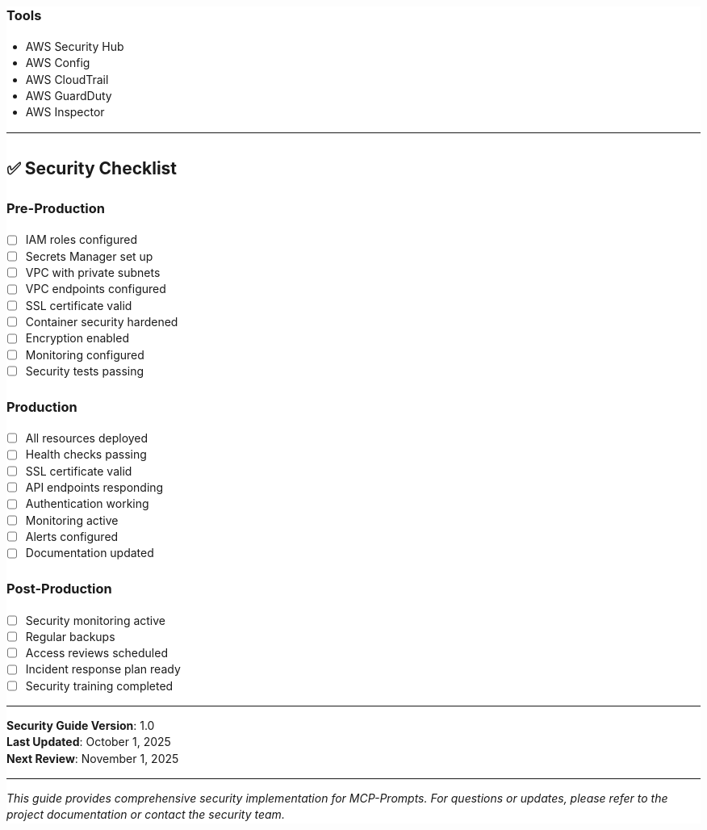 ### Tools
- AWS Security Hub
- AWS Config
- AWS CloudTrail
- AWS GuardDuty
- AWS Inspector

---

## ✅ Security Checklist

### Pre-Production
- [ ] IAM roles configured
- [ ] Secrets Manager set up
- [ ] VPC with private subnets
- [ ] VPC endpoints configured
- [ ] SSL certificate valid
- [ ] Container security hardened
- [ ] Encryption enabled
- [ ] Monitoring configured
- [ ] Security tests passing

### Production
- [ ] All resources deployed
- [ ] Health checks passing
- [ ] SSL certificate valid
- [ ] API endpoints responding
- [ ] Authentication working
- [ ] Monitoring active
- [ ] Alerts configured
- [ ] Documentation updated

### Post-Production
- [ ] Security monitoring active
- [ ] Regular backups
- [ ] Access reviews scheduled
- [ ] Incident response plan ready
- [ ] Security training completed

---

**Security Guide Version**: 1.0  
**Last Updated**: October 1, 2025  
**Next Review**: November 1, 2025

---

*This guide provides comprehensive security implementation for MCP-Prompts. For questions or updates, please refer to the project documentation or contact the security team.*
